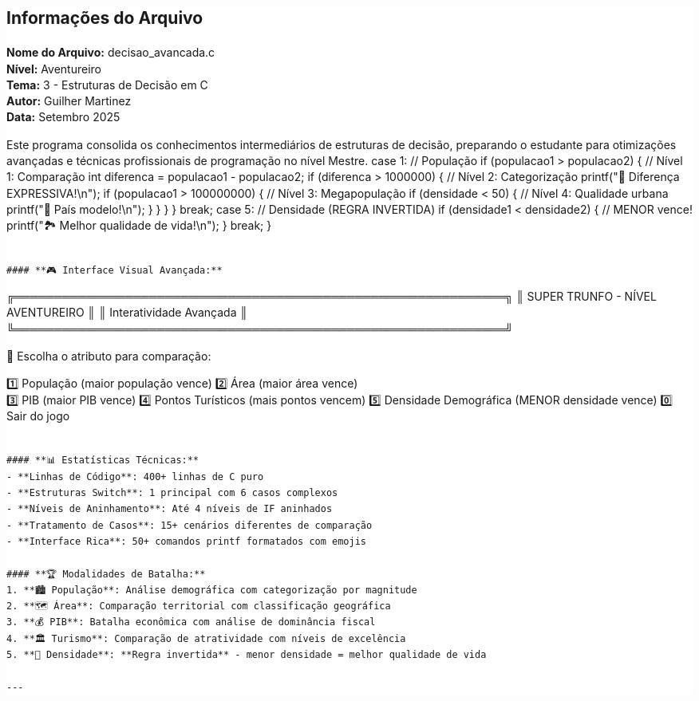 
## Informações do Arquivo

**Nome do Arquivo:** decisao_avancada.c  
**Nível:** Aventureiro  
**Tema:** 3 - Estruturas de Decisão em C  
**Autor:** Guilher Martinez  
**Data:** Setembro 2025  

Este programa consolida os conhecimentos intermediários de estruturas de decisão, preparando o estudante para otimizações avançadas e técnicas profissionais de programação no nível Mestre.
    case 1: // População
        if (populacao1 > populacao2) {                    // Nível 1: Comparação
            int diferenca = populacao1 - populacao2;
            if (diferenca > 1000000) {                     // Nível 2: Categorização
                printf("💫 Diferença EXPRESSIVA!\n");
                if (populacao1 > 100000000) {              // Nível 3: Megapopulação
                    if (densidade < 50) {                  // Nível 4: Qualidade urbana
                        printf("🌟 País modelo!\n");
                    }
                }
            }
        }
        break;
    case 5: // Densidade (REGRA INVERTIDA)
        if (densidade1 < densidade2) { // MENOR vence!
            printf("🏞️ Melhor qualidade de vida!\n");
        }
        break;
}
```

#### **🎮 Interface Visual Avançada:**
```
╔══════════════════════════════════════════════════════════════╗
║                 SUPER TRUNFO - NÍVEL AVENTUREIRO             ║
║                    Interatividade Avançada                   ║
╚══════════════════════════════════════════════════════════════╝

🎯 Escolha o atributo para comparação:

   1️⃣  População (maior população vence)
   2️⃣  Área (maior área vence)  
   3️⃣  PIB (maior PIB vence)
   4️⃣  Pontos Turísticos (mais pontos vencem)
   5️⃣  Densidade Demográfica (MENOR densidade vence)
   0️⃣  Sair do jogo
```

#### **📊 Estatísticas Técnicas:**
- **Linhas de Código**: 400+ linhas de C puro
- **Estruturas Switch**: 1 principal com 6 casos complexos
- **Níveis de Aninhamento**: Até 4 níveis de IF aninhados
- **Tratamento de Casos**: 15+ cenários diferentes de comparação
- **Interface Rica**: 50+ comandos printf formatados com emojis

#### **🏆 Modalidades de Batalha:**
1. **🏙️ População**: Análise demográfica com categorização por magnitude
2. **🗺️ Área**: Comparação territorial com classificação geográfica  
3. **💰 PIB**: Batalha econômica com análise de dominância fiscal
4. **🏛️ Turismo**: Comparação de atratividade com níveis de excelência
5. **🌿 Densidade**: **Regra invertida** - menor densidade = melhor qualidade de vida

---

```